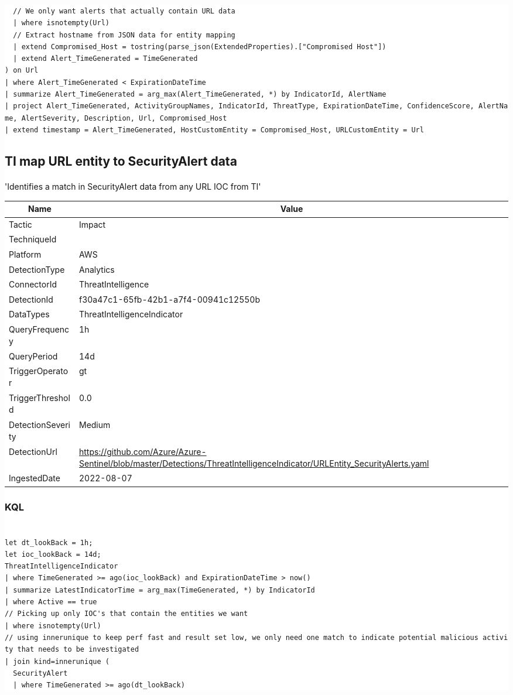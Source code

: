 ```kql
  // We only want alerts that actually contain URL data
  | where isnotempty(Url)
  // Extract hostname from JSON data for entity mapping
  | extend Compromised_Host = tostring(parse_json(ExtendedProperties).["Compromised Host"])
  | extend Alert_TimeGenerated = TimeGenerated
) on Url
| where Alert_TimeGenerated < ExpirationDateTime
| summarize Alert_TimeGenerated = arg_max(Alert_TimeGenerated, *) by IndicatorId, AlertName
| project Alert_TimeGenerated, ActivityGroupNames, IndicatorId, ThreatType, ExpirationDateTime, ConfidenceScore, AlertName, AlertSeverity, Description, Url, Compromised_Host
| extend timestamp = Alert_TimeGenerated, HostCustomEntity = Compromised_Host, URLCustomEntity = Url

```

## TI map URL entity to SecurityAlert data

'Identifies a match in SecurityAlert data from any URL IOC from TI'

|Name | Value |
| --- | --- |
|Tactic | Impact|
|TechniqueId | |
|Platform | AWS|
|DetectionType | Analytics |
|ConnectorId | ThreatIntelligence |
|DetectionId | f30a47c1-65fb-42b1-a7f4-00941c12550b |
|DataTypes | ThreatIntelligenceIndicator |
|QueryFrequency | 1h |
|QueryPeriod | 14d |
|TriggerOperator | gt |
|TriggerThreshold | 0.0 |
|DetectionSeverity | Medium |
|DetectionUrl | https://github.com/Azure/Azure-Sentinel/blob/master/Detections/ThreatIntelligenceIndicator/URLEntity_SecurityAlerts.yaml |
|IngestedDate | 2022-08-07 |

### KQL
```kql

let dt_lookBack = 1h;
let ioc_lookBack = 14d;
ThreatIntelligenceIndicator
| where TimeGenerated >= ago(ioc_lookBack) and ExpirationDateTime > now()
| summarize LatestIndicatorTime = arg_max(TimeGenerated, *) by IndicatorId
| where Active == true
// Picking up only IOC's that contain the entities we want
| where isnotempty(Url)
// using innerunique to keep perf fast and result set low, we only need one match to indicate potential malicious activity that needs to be investigated
| join kind=innerunique (
  SecurityAlert
  | where TimeGenerated >= ago(dt_lookBack)
```